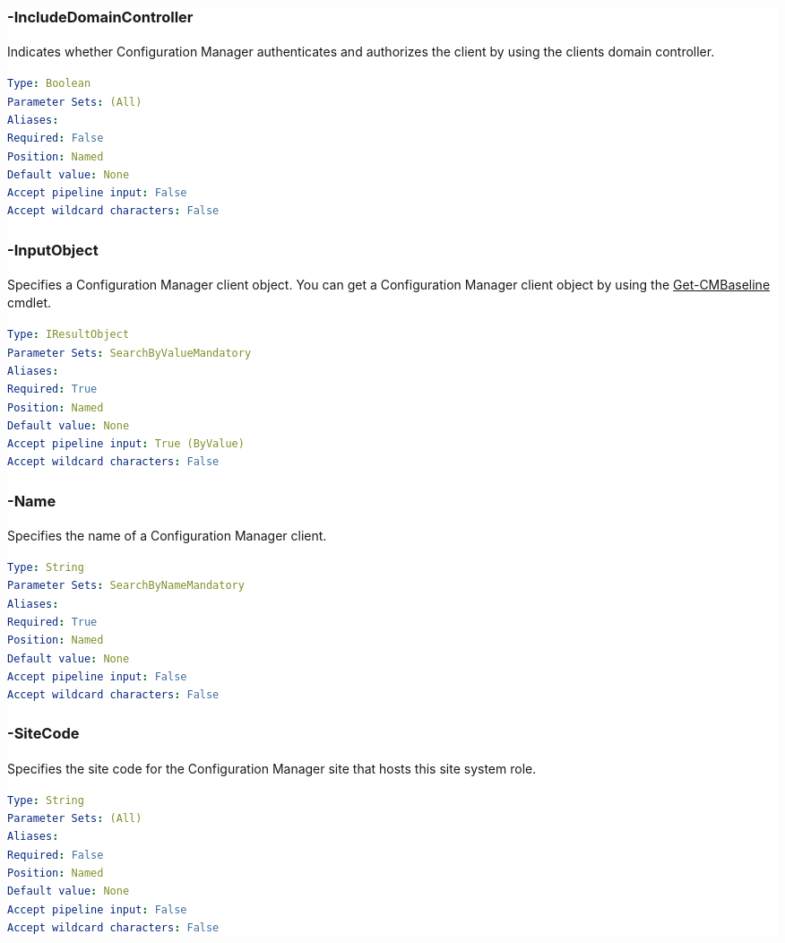 ### -IncludeDomainController
Indicates whether Configuration Manager authenticates and authorizes the client by using the clients domain controller.

```yaml
Type: Boolean
Parameter Sets: (All)
Aliases: 
Required: False
Position: Named
Default value: None
Accept pipeline input: False
Accept wildcard characters: False
```

### -InputObject
Specifies a Configuration Manager client object.
You can get a Configuration Manager client object by using the [Get-CMBaseline](./Get-CMBaseline.md) cmdlet.

```yaml
Type: IResultObject
Parameter Sets: SearchByValueMandatory
Aliases: 
Required: True
Position: Named
Default value: None
Accept pipeline input: True (ByValue)
Accept wildcard characters: False
```

### -Name
Specifies the name of a Configuration Manager client.

```yaml
Type: String
Parameter Sets: SearchByNameMandatory
Aliases: 
Required: True
Position: Named
Default value: None
Accept pipeline input: False
Accept wildcard characters: False
```

### -SiteCode
Specifies the site code for the Configuration Manager site that hosts this site system role.

```yaml
Type: String
Parameter Sets: (All)
Aliases: 
Required: False
Position: Named
Default value: None
Accept pipeline input: False
Accept wildcard characters: False
```
